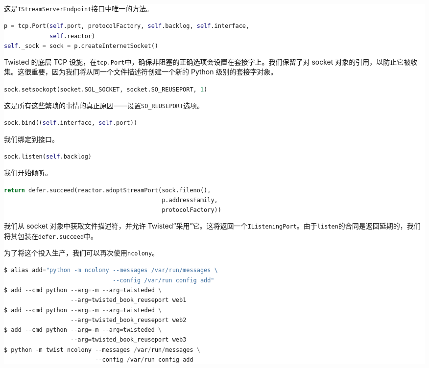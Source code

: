 这是`IStreamServerEndpoint`接口中唯一的方法。

```py
p = tcp.Port(self.port, protocolFactory, self.backlog, self.interface,
             self.reactor)
self._sock = sock = p.createInternetSocket()

```

Twisted 的底层 TCP 设施，在`tcp.Port`中，确保非阻塞的正确选项会设置在套接字上。我们保留了对 socket 对象的引用，以防止它被收集。这很重要，因为我们将从同一个文件描述符创建一个新的 Python 级别的套接字对象。

```py
sock.setsockopt(socket.SOL_SOCKET, socket.SO_REUSEPORT, 1)

```

这是所有这些繁琐的事情的真正原因——设置`SO_REUSEPORT`选项。

```py
sock.bind((self.interface, self.port))

```

我们绑定到接口。

```py
sock.listen(self.backlog)

```

我们开始倾听。

```py
return defer.succeed(reactor.adoptStreamPort(sock.fileno(),
                                             p.addressFamily,
                                             protocolFactory))

```

我们从 socket 对象中获取文件描述符，并允许 Twisted“采用”它。这将返回一个`IListeningPort`。由于`listen`的合同是返回延期的，我们将其包装在`defer.succeed`中。

为了将这个投入生产，我们可以再次使用`ncolony`。

```py
$ alias add="python -m ncolony --messages /var/run/messages \
                               --config /var/run config add"
$ add --cmd python --arg=-m --arg=twisteded \
                   --arg=twisted_book_reuseport web1
$ add --cmd python --arg=-m --arg=twisteded \
                   --arg=twisted_book_reuseport web2
$ add --cmd python --arg=-m --arg=twisteded \
                   --arg=twisted_book_reuseport web3
$ python -m twist ncolony --messages /var/run/messages \
                          --config /var/run config add

```
